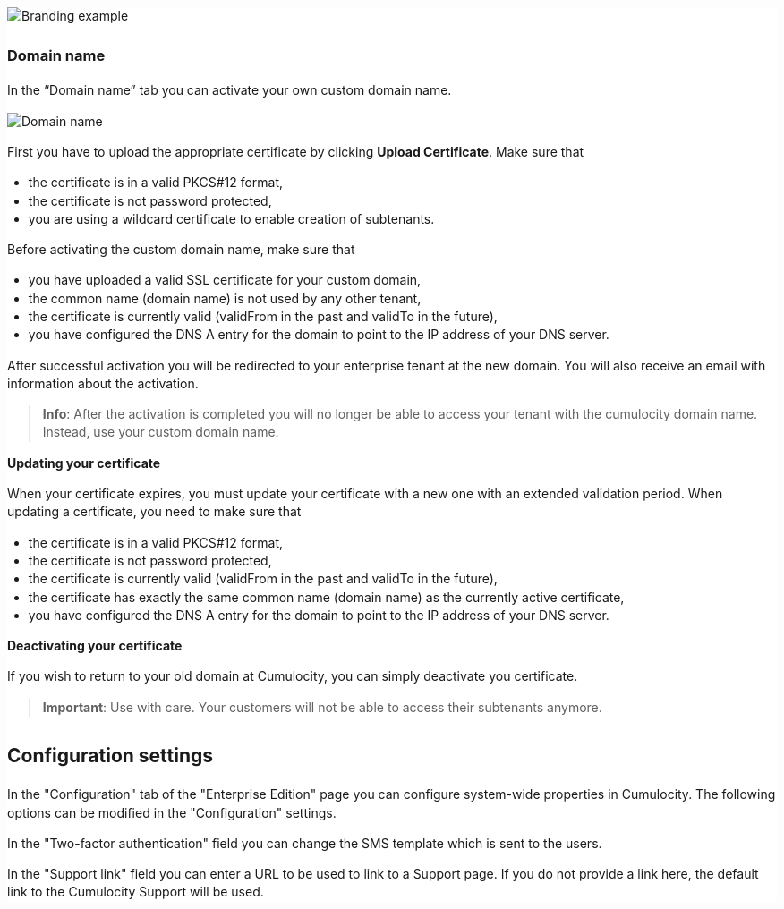 <img src="/guides/users-guide/administration/admin_BrandingColored.png" alt="Branding example" style="max-width: 100%">

### <a name="domain-name"></a>Domain name

In the “Domain name” tab you can activate your own custom domain name.  

<img src="/guides/users-guide/administration/admin_DomainName.png" alt="Domain name" style="max-width: 100%">

First you have to upload the appropriate certificate by clicking **Upload Certificate**. Make sure that

* the certificate is in a valid PKCS#12 format,
* the certificate is not password protected,
* you are using a wildcard certificate to enable creation of subtenants.

Before activating the custom domain name, make sure that

* you have uploaded a valid SSL certificate for your custom domain,
* the common name (domain name) is not used by any other tenant,
* the certificate is currently valid (validFrom in the past and validTo in the future),
* you have configured the DNS A entry for the domain to point to the IP address of your DNS server.

After successful activation you will be redirected to your enterprise tenant at the new domain. You will also receive an email with information about the activation.

>**Info**: After the activation is completed you will no longer be able to access your tenant with the cumulocity domain name. Instead, use your custom domain name.


**Updating your certificate**

When your certificate expires, you must update your certificate with a new one with an extended validation period. When updating a certificate, you need to make sure that

* the certificate is in a valid PKCS#12 format,
* the certificate is not password protected,
* the certificate is currently valid (validFrom in the past and validTo in the future),
* the certificate has exactly the same common name (domain name) as the currently active certificate,
* you have configured the DNS A entry for the domain to point to the IP address of your DNS server.


**Deactivating your certificate**

If you wish to return to your old domain at Cumulocity, you can simply deactivate you certificate. 

>**Important**: Use with care. Your customers will not be able to access their subtenants anymore.

## <a name="config-platform"></a>Configuration settings

In the "Configuration" tab of the "Enterprise Edition" page you can configure system-wide properties in Cumulocity. The following options can be modified in the "Configuration" settings.

In the "Two-factor authentication" field you can change the SMS template which is sent to the users.

In the "Support link" field you can enter a URL to be used to link to a Support page. If you do not provide a link here, the default link to the Cumulocity Support will be used. 
